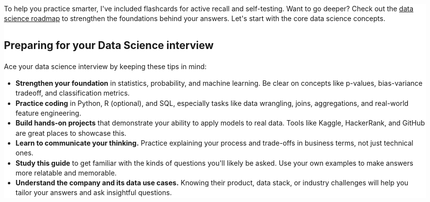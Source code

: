 To help you practice smarter, I've included flashcards for active recall and self-testing. Want to go deeper? Check out the [data science roadmap](https://roadmap.sh/ai-data-scientist) to strengthen the foundations behind your answers. Let's start with the core data science concepts. 

## Preparing for your Data Science interview

Ace your data science interview by keeping these tips in mind:

- **Strengthen your foundation** in statistics, probability, and machine learning. Be clear on concepts like p-values, bias-variance tradeoff, and classification metrics.
- **Practice coding** in Python, R (optional), and SQL, especially tasks like data wrangling, joins, aggregations, and real-world feature engineering.
- **Build hands-on projects** that demonstrate your ability to apply models to real data. Tools like Kaggle, HackerRank, and GitHub are great places to showcase this.
- **Learn to communicate your thinking.** Practice explaining your process and trade-offs in business terms, not just technical ones.
- **Study this guide** to get familiar with the kinds of questions you'll likely be asked. Use your own examples to make answers more relatable and memorable.
- **Understand the company and its data use cases.** Knowing their product, data stack, or industry challenges will help you tailor your answers and ask insightful questions.